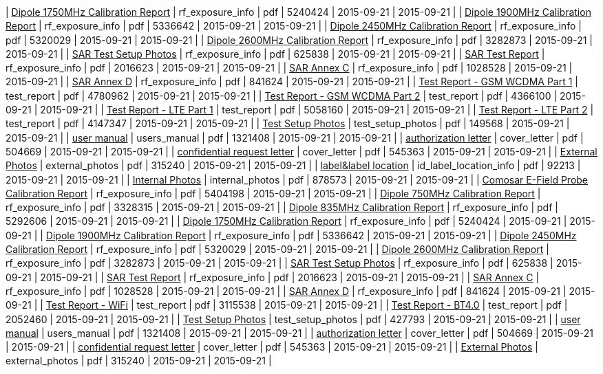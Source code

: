 | [Dipole 1750MHz Calibration Report](2AFJ5K5/743d32dd51c7e54392a5640bfd0db21c/2435465.pdf) | rf_exposure_info | pdf | 5240424 | 2015-09-21 | 2015-09-21 |
| [Dipole 1900MHz Calibration Report](2AFJ5K5/743d32dd51c7e54392a5640bfd0db21c/2435466.pdf) | rf_exposure_info | pdf | 5336642 | 2015-09-21 | 2015-09-21 |
| [Dipole 2450MHz Calibration Report](2AFJ5K5/743d32dd51c7e54392a5640bfd0db21c/2421156.pdf) | rf_exposure_info | pdf | 5320029 | 2015-09-21 | 2015-09-21 |
| [Dipole 2600MHz Calibration Report](2AFJ5K5/743d32dd51c7e54392a5640bfd0db21c/2712179.pdf) | rf_exposure_info | pdf | 3282873 | 2015-09-21 | 2015-09-21 |
| [SAR Test Setup Photos](2AFJ5K5/743d32dd51c7e54392a5640bfd0db21c/2755103.pdf) | rf_exposure_info | pdf | 625838 | 2015-09-21 | 2015-09-21 |
| [SAR Test Report](2AFJ5K5/743d32dd51c7e54392a5640bfd0db21c/2755104.pdf) | rf_exposure_info | pdf | 2016623 | 2015-09-21 | 2015-09-21 |
| [SAR Annex C](2AFJ5K5/743d32dd51c7e54392a5640bfd0db21c/2755105.pdf) | rf_exposure_info | pdf | 1028528 | 2015-09-21 | 2015-09-21 |
| [SAR Annex D](2AFJ5K5/743d32dd51c7e54392a5640bfd0db21c/2755106.pdf) | rf_exposure_info | pdf | 841624 | 2015-09-21 | 2015-09-21 |
| [Test Report - GSM WCDMA Part 1](2AFJ5K5/743d32dd51c7e54392a5640bfd0db21c/2755107.pdf) | test_report | pdf | 4780962 | 2015-09-21 | 2015-09-21 |
| [Test Report - GSM WCDMA Part 2](2AFJ5K5/743d32dd51c7e54392a5640bfd0db21c/2755108.pdf) | test_report | pdf | 4366100 | 2015-09-21 | 2015-09-21 |
| [Test Report - LTE Part 1](2AFJ5K5/743d32dd51c7e54392a5640bfd0db21c/2755109.pdf) | test_report | pdf | 5058160 | 2015-09-21 | 2015-09-21 |
| [Test Report - LTE Part 2](2AFJ5K5/743d32dd51c7e54392a5640bfd0db21c/2755110.pdf) | test_report | pdf | 4147347 | 2015-09-21 | 2015-09-21 |
| [Test Setup Photos](2AFJ5K5/743d32dd51c7e54392a5640bfd0db21c/2755111.pdf) | test_setup_photos | pdf | 149568 | 2015-09-21 | 2015-09-21 |
| [user manual](2AFJ5K5/743d32dd51c7e54392a5640bfd0db21c/2755113.pdf) | users_manual | pdf | 1321408 | 2015-09-21 | 2015-09-21 |
| [authorization letter](2AFJ5K5/a498c60533486c8f0d0d1ac14e799fa1/2755087.pdf) | cover_letter | pdf | 504669 | 2015-09-21 | 2015-09-21 |
| [confidential request letter](2AFJ5K5/a498c60533486c8f0d0d1ac14e799fa1/2755091.pdf) | cover_letter | pdf | 545363 | 2015-09-21 | 2015-09-21 |
| [External Photos](2AFJ5K5/a498c60533486c8f0d0d1ac14e799fa1/2755098.pdf) | external_photos | pdf | 315240 | 2015-09-21 | 2015-09-21 |
| [label&label location](2AFJ5K5/a498c60533486c8f0d0d1ac14e799fa1/2755100.pdf) | id_label_location_info | pdf | 92213 | 2015-09-21 | 2015-09-21 |
| [Internal Photos](2AFJ5K5/a498c60533486c8f0d0d1ac14e799fa1/2755099.pdf) | internal_photos | pdf | 878573 | 2015-09-21 | 2015-09-21 |
| [Comosar E-Field Probe Calibration Report](2AFJ5K5/a498c60533486c8f0d0d1ac14e799fa1/2421155.pdf) | rf_exposure_info | pdf | 5404198 | 2015-09-21 | 2015-09-21 |
| [Dipole 750MHz Calibration Report](2AFJ5K5/a498c60533486c8f0d0d1ac14e799fa1/2712174.pdf) | rf_exposure_info | pdf | 3328315 | 2015-09-21 | 2015-09-21 |
| [Dipole 835MHz Calibration Report](2AFJ5K5/a498c60533486c8f0d0d1ac14e799fa1/2435464.pdf) | rf_exposure_info | pdf | 5292606 | 2015-09-21 | 2015-09-21 |
| [Dipole 1750MHz Calibration Report](2AFJ5K5/a498c60533486c8f0d0d1ac14e799fa1/2435465.pdf) | rf_exposure_info | pdf | 5240424 | 2015-09-21 | 2015-09-21 |
| [Dipole 1900MHz Calibration Report](2AFJ5K5/a498c60533486c8f0d0d1ac14e799fa1/2435466.pdf) | rf_exposure_info | pdf | 5336642 | 2015-09-21 | 2015-09-21 |
| [Dipole 2450MHz Calibration Report](2AFJ5K5/a498c60533486c8f0d0d1ac14e799fa1/2421156.pdf) | rf_exposure_info | pdf | 5320029 | 2015-09-21 | 2015-09-21 |
| [Dipole 2600MHz Calibration Report](2AFJ5K5/a498c60533486c8f0d0d1ac14e799fa1/2712179.pdf) | rf_exposure_info | pdf | 3282873 | 2015-09-21 | 2015-09-21 |
| [SAR Test Setup Photos](2AFJ5K5/a498c60533486c8f0d0d1ac14e799fa1/2755103.pdf) | rf_exposure_info | pdf | 625838 | 2015-09-21 | 2015-09-21 |
| [SAR Test Report](2AFJ5K5/a498c60533486c8f0d0d1ac14e799fa1/2755104.pdf) | rf_exposure_info | pdf | 2016623 | 2015-09-21 | 2015-09-21 |
| [SAR Annex C](2AFJ5K5/a498c60533486c8f0d0d1ac14e799fa1/2755105.pdf) | rf_exposure_info | pdf | 1028528 | 2015-09-21 | 2015-09-21 |
| [SAR Annex D](2AFJ5K5/a498c60533486c8f0d0d1ac14e799fa1/2755106.pdf) | rf_exposure_info | pdf | 841624 | 2015-09-21 | 2015-09-21 |
| [Test Report - WiFi](2AFJ5K5/a498c60533486c8f0d0d1ac14e799fa1/2755135.pdf) | test_report | pdf | 3115538 | 2015-09-21 | 2015-09-21 |
| [Test Report - BT4.0](2AFJ5K5/a498c60533486c8f0d0d1ac14e799fa1/2755136.pdf) | test_report | pdf | 2052460 | 2015-09-21 | 2015-09-21 |
| [Test Setup Photos](2AFJ5K5/a498c60533486c8f0d0d1ac14e799fa1/2755137.pdf) | test_setup_photos | pdf | 427793 | 2015-09-21 | 2015-09-21 |
| [user manual](2AFJ5K5/a498c60533486c8f0d0d1ac14e799fa1/2755113.pdf) | users_manual | pdf | 1321408 | 2015-09-21 | 2015-09-21 |
| [authorization letter](2AFJ5K5/06c04af24198eb561f937b1db754b7fe/2755087.pdf) | cover_letter | pdf | 504669 | 2015-09-21 | 2015-09-21 |
| [confidential request letter](2AFJ5K5/06c04af24198eb561f937b1db754b7fe/2755091.pdf) | cover_letter | pdf | 545363 | 2015-09-21 | 2015-09-21 |
| [External Photos](2AFJ5K5/06c04af24198eb561f937b1db754b7fe/2755098.pdf) | external_photos | pdf | 315240 | 2015-09-21 | 2015-09-21 |